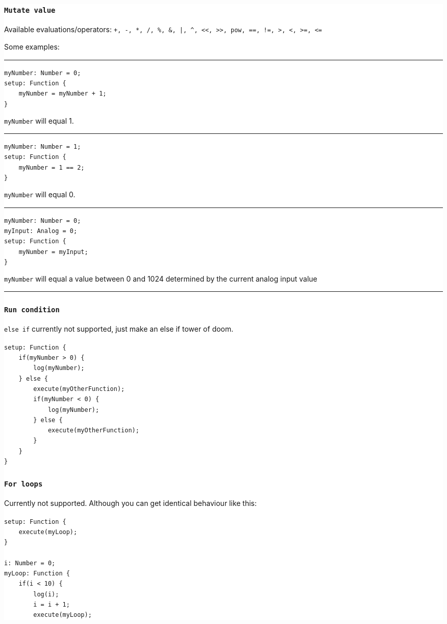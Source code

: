 ### `Mutate value`
Available evaluations/operators: `+, -, *, /, %, &, |, ^, <<, >>, pow, ==, !=, >, <, >=, <=`

Some examples:

---
```
myNumber: Number = 0;
setup: Function {
    myNumber = myNumber + 1;
}
```
`myNumber` will equal 1.

---

```
myNumber: Number = 1;
setup: Function {
    myNumber = 1 == 2;
}
```
`myNumber` will equal 0.

---
```
myNumber: Number = 0;
myInput: Analog = 0;
setup: Function {
    myNumber = myInput;
}
```
`myNumber` will equal a value between 0 and 1024 determined by the current analog input value

---

### `Run condition`
`else if` currently not supported, just make an else if tower of doom.
```
setup: Function {
    if(myNumber > 0) {
        log(myNumber);
    } else {
        execute(myOtherFunction);
        if(myNumber < 0) {
            log(myNumber);
        } else {
            execute(myOtherFunction);
        }
    }
}
```

### `For loops`
Currently not supported. Although you can get identical behaviour like this:
```
setup: Function {
    execute(myLoop);
}

i: Number = 0;
myLoop: Function {
    if(i < 10) {
        log(i);
        i = i + 1;
        execute(myLoop);
```